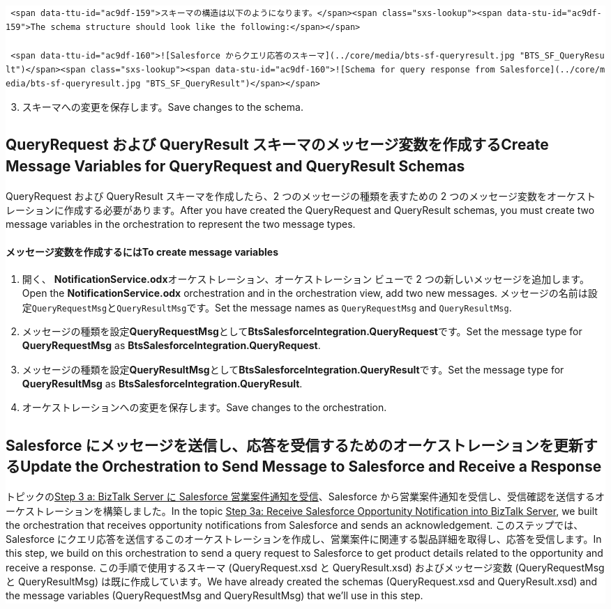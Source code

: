      <span data-ttu-id="ac9df-159">スキーマの構造は以下のようになります。</span><span class="sxs-lookup"><span data-stu-id="ac9df-159">The schema structure should look like the following:</span></span>  
  
     <span data-ttu-id="ac9df-160">![Salesforce からクエリ応答のスキーマ](../core/media/bts-sf-queryresult.jpg "BTS_SF_QueryResult")</span><span class="sxs-lookup"><span data-stu-id="ac9df-160">![Schema for query response from Salesforce](../core/media/bts-sf-queryresult.jpg "BTS_SF_QueryResult")</span></span>  
  
3.  <span data-ttu-id="ac9df-161">スキーマへの変更を保存します。</span><span class="sxs-lookup"><span data-stu-id="ac9df-161">Save changes to the schema.</span></span>  
  
## <a name="create-message-variables-for-queryrequest-and-queryresult-schemas"></a><span data-ttu-id="ac9df-162">QueryRequest および QueryResult スキーマのメッセージ変数を作成する</span><span class="sxs-lookup"><span data-stu-id="ac9df-162">Create Message Variables for QueryRequest and QueryResult Schemas</span></span>  
 <span data-ttu-id="ac9df-163">QueryRequest および QueryResult スキーマを作成したら、2 つのメッセージの種類を表すための 2 つのメッセージ変数をオーケストレーションに作成する必要があります。</span><span class="sxs-lookup"><span data-stu-id="ac9df-163">After you have created the QueryRequest and QueryResult schemas, you must create two message variables in the orchestration to represent the two message types.</span></span>  
  
#### <a name="to-create-message-variables"></a><span data-ttu-id="ac9df-164">メッセージ変数を作成するには</span><span class="sxs-lookup"><span data-stu-id="ac9df-164">To create message variables</span></span>  
  
1.  <span data-ttu-id="ac9df-165">開く、 **NotificationService.odx**オーケストレーション、オーケストレーション ビューで 2 つの新しいメッセージを追加します。</span><span class="sxs-lookup"><span data-stu-id="ac9df-165">Open the **NotificationService.odx** orchestration and in the orchestration view, add two new messages.</span></span> <span data-ttu-id="ac9df-166">メッセージの名前は設定`QueryRequestMsg`と`QueryResultMsg`です。</span><span class="sxs-lookup"><span data-stu-id="ac9df-166">Set the message names as `QueryRequestMsg` and `QueryResultMsg`.</span></span>  
  
2.  <span data-ttu-id="ac9df-167">メッセージの種類を設定**QueryRequestMsg**として**BtsSalesforceIntegration.QueryRequest**です。</span><span class="sxs-lookup"><span data-stu-id="ac9df-167">Set the message type for **QueryRequestMsg** as **BtsSalesforceIntegration.QueryRequest**.</span></span>  
  
3.  <span data-ttu-id="ac9df-168">メッセージの種類を設定**QueryResultMsg**として**BtsSalesforceIntegration.QueryResult**です。</span><span class="sxs-lookup"><span data-stu-id="ac9df-168">Set the message type for **QueryResultMsg** as **BtsSalesforceIntegration.QueryResult**.</span></span>  
  
4.  <span data-ttu-id="ac9df-169">オーケストレーションへの変更を保存します。</span><span class="sxs-lookup"><span data-stu-id="ac9df-169">Save changes to the orchestration.</span></span>  
  
## <a name="update-the-orchestration-to-send-message-to-salesforce-and-receive-a-response"></a><span data-ttu-id="ac9df-170">Salesforce にメッセージを送信し、応答を受信するためのオーケストレーションを更新する</span><span class="sxs-lookup"><span data-stu-id="ac9df-170">Update the Orchestration to Send Message to Salesforce and Receive a Response</span></span>  
 <span data-ttu-id="ac9df-171">トピックの[Step 3 a: BizTalk Server に Salesforce 営業案件通知を受信](../core/step-3a-receive-salesforce-opportunity-notification-into-biztalk-server.md)、Salesforce から営業案件通知を受信し、受信確認を送信するオーケストレーションを構築しました。</span><span class="sxs-lookup"><span data-stu-id="ac9df-171">In the topic [Step 3a: Receive Salesforce Opportunity Notification into BizTalk Server](../core/step-3a-receive-salesforce-opportunity-notification-into-biztalk-server.md), we built the orchestration that receives opportunity notifications from Salesforce and sends an acknowledgement.</span></span> <span data-ttu-id="ac9df-172">このステップでは、Salesforce にクエリ応答を送信するこのオーケストレーションを作成し、営業案件に関連する製品詳細を取得し、応答を受信します。</span><span class="sxs-lookup"><span data-stu-id="ac9df-172">In this step, we build on this orchestration to send a query request to Salesforce to get product details related to the opportunity and receive a response.</span></span> <span data-ttu-id="ac9df-173">この手順で使用するスキーマ (QueryRequest.xsd と QueryResult.xsd) およびメッセージ変数 (QueryRequestMsg と QueryResultMsg) は既に作成しています。</span><span class="sxs-lookup"><span data-stu-id="ac9df-173">We have already created the schemas (QueryRequest.xsd and QueryResult.xsd) and the message variables (QueryRequestMsg and QueryResultMsg) that we’ll use in this step.</span></span>  
  